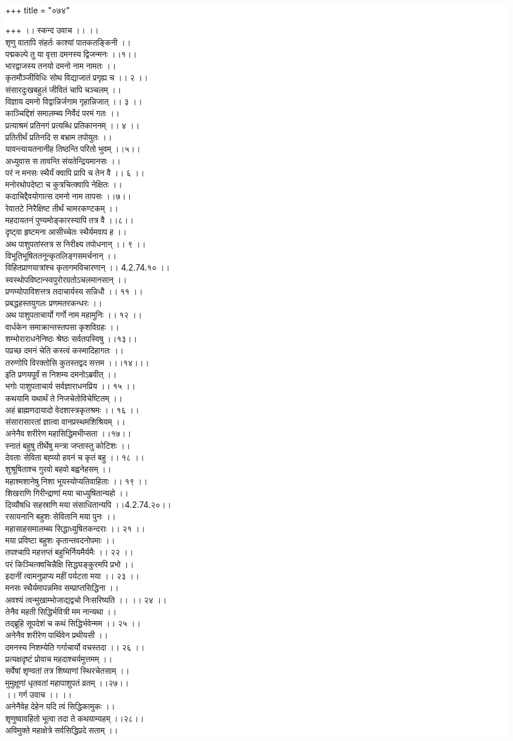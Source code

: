 +++
title = "०७४"

+++
।। स्कन्द उवाच ।। ।।  
शृणु वातापि संहर्तः काश्यां पातकतङ्किनी ।।  
पद्मकल्पे तु या वृत्ता दमनस्य द्विजन्मनः ।।१।।  
भारद्वाजस्य तनयो दमनो नाम नामतः ।।  
कृतमौञ्जीविधिः सोथ विद्याजातं प्रगृह्य च ।। २ ।।  
संसारदुःखबहुलं जीवितं चापि चञ्चलम् ।।  
विज्ञाय दमनो विद्वान्निर्जगाम गृहान्निजात् ।। ३ ।।  
काञ्चिद्दिशं समालम्ब्य निर्वेदं परमं गतः ।।  
प्रत्याश्रमं प्रतिनगं प्रत्यब्धि प्रतिकाननम् ।। ४ ।।  
प्रतितीर्थं प्रतिनदि स बभ्राम तपोयुतः ।।  
यावन्त्यायतनानीह तिष्ठन्ति परितो भुवम् ।।५।।  
अध्युवास स तावन्ति संयतेन्द्रियमानसः ।।  
परं न मनसः स्थैर्यं क्वापि प्रापि च तेन वै ।। ६ ।।  
मनोरथोपदेष्टा च कुत्रचित्क्वापि नेक्षितः ।।  
कदाचिद्दैवयोगात्स दमनो नाम तापसः ।।७।।  
रेवातटे निरैक्षिष्ट तीर्थं चामरकण्टकम् ।।  
महदायतनं पुण्यमोङ्कारस्यापि तत्र वै ।।८।।  
दृष्ट्वा हृष्टमना आसीच्चेतः स्थैर्यमवाप ह ।।  
अथ पाशुपतांस्तत्र स निरीक्ष्य तपोधनान् ।। ९ ।।  
विभूतिभूषिततनून्कृतलिङ्गसमर्चनान् ।।  
विहितप्राणयात्रांश्च कृतागमविचारणान् ।। 4.2.74.१० ।।  
स्वस्थोपविष्टान्स्वपुरोरग्रतोऽचलमानसान् ।।  
प्रणम्योपाविशत्तत्र तदाचार्यस्य सन्निधौ ।। ११ ।।  
प्रबद्धहस्तयुगलः प्रणमतरकन्धरः ।।  
अथ पाशुपताचार्यो गर्गो नाम महामुनिः ।। १२ ।।  
वार्धकेन समाक्रान्तस्तपसा कृशविग्रहः ।।  
शम्भोराराधनेनिष्ठः श्रेष्ठः सर्वतपस्विषु ।।१३।।  
पप्रच्छ दमनं चेति कस्त्वं कस्मादिहागतः ।।  
तरुणोपि विरक्तोसि कुतस्तद्वद सत्तम ।।।१४।।।  
इति प्रणयपूर्वं स निशम्य दमनोऽब्रवीत् ।।  
भगोः पाशुपताचार्य सर्वज्ञाराधनप्रिय ।। १५ ।।  
कथयामि यथार्थं ते निजचेतोविचेष्टितम् ।।  
अहं ब्राह्मणदायादो वेदशास्त्रकृतश्रमः ।। १६ ।।  
संसारासारतां ज्ञात्वा वानप्रस्थमशिश्रियम् ।।  
अनेनैव शरीरेण महासिद्धिमभीप्सता ।।१७।।  
स्नातं बहुषु तीर्थेषु मन्त्रा जप्तास्तु कोटिशः ।।  
देवताः सेविता बह्व्यो हवनं च कृतं बहु ।। १८ ।।  
शुश्रूषिताश्च गुरवो बहवो बह्वनेहसम् ।।  
महाश्मशानेषु निशा भूयस्योप्यतिवाहिताः ।। १९ ।।  
शिखराणि गिरीन्द्राणां मया चाध्युषितान्यहो ।।  
दिव्यौषधि सहस्राणि मया संसाधितान्यपि ।।4.2.74.२०।।  
रसायनानि बहुशः सेवितानि मया पुनः ।।  
महासाहसमालम्ब्य सिद्धाध्युषितकन्दराः ।। २१ ।।  
मया प्रविष्टा बहुशः कृतान्तवदनोपमाः ।।  
तपश्चापि महत्तप्तं बहुभिर्नियमैर्यमैः ।। २२ ।।  
परं किञ्चित्क्वचिन्नैक्षि सिद्ध्यङ्कुरमपि प्रभो ।।  
इदानीं त्वामनुप्राप्य महीं पर्यटता मया ।। २३ ।।  
मनसः स्थैर्यमापन्नमिव सम्प्राप्तसिद्धिना ।।  
अवश्यं त्वन्मुखाम्भोजाद्यद्वचो निःसरिष्यति ।। ।। २४ ।।  
तेनैव महती सिद्धिर्भवित्री मम नान्यथा ।।  
तद्ब्रूहि सूपदेशं च कथं सिद्धिर्भवेन्मम ।। २५ ।।  
अनेनैव शरीरेण पार्थिवेन प्रथीयसी ।।  
दमनस्य निशम्येति गर्गाचार्यो वचस्तदा ।। २६ ।।  
प्रत्यक्षदृष्टं प्रोवाच महदाश्चर्यमुत्तमम् ।।  
सर्वेषां शृण्वतां तत्र शिष्याणां स्थिरचेतसाम् ।।  
मुमुक्षूणां धृतवतां महापाशुपतं व्रतम् ।।२७।।  
।। गर्ग उवाच ।। ।।  
अनेनैवेह देहेन यदि त्वं सिद्धिकामुकः ।।  
शृणुष्वावहितो भूत्वा तदा ते कथयाम्यहम् ।।२८।।  
अविमुक्ते महाक्षेत्रे सर्वसिद्धिप्रदे सताम् ।।  